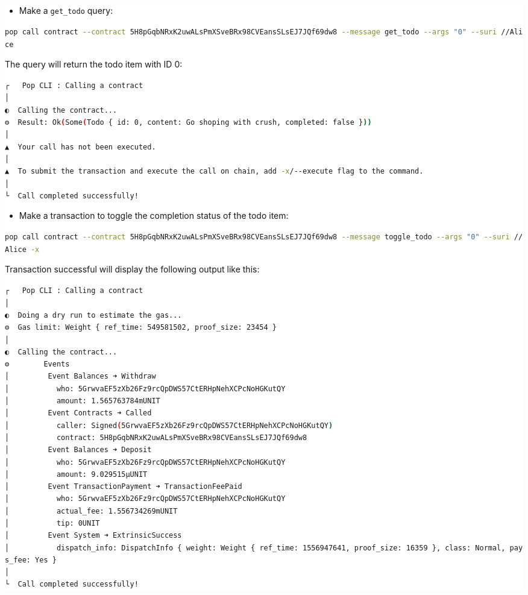 - Make a `get_todo` query:

```bash
pop call contract --contract 5H8pGqbNRxK2uwALsPmXSveBRx98CVEansSLsEJ7JQf69dw8 --message get_todo --args "0" --suri //Alice
```

The query will return the todo item with ID 0:

```bash
┌   Pop CLI : Calling a contract
│
◐  Calling the contract...                                                                                              ⚙  Result: Ok(Some(Todo { id: 0, content: Go shoping with crush, completed: false }))
│
▲  Your call has not been executed.
│
▲  To submit the transaction and execute the call on chain, add -x/--execute flag to the command.
│
└  Call completed successfully!
```

- Make a transaction to toggle the completion status of the todo item:

```bash
pop call contract --contract 5H8pGqbNRxK2uwALsPmXSveBRx98CVEansSLsEJ7JQf69dw8 --message toggle_todo --args "0" --suri //Alice -x
```

Transaction successful will display the following output like this:

```bash
┌   Pop CLI : Calling a contract
│
◐  Doing a dry run to estimate the gas...                                                                               ⚙  Gas limit: Weight { ref_time: 549581502, proof_size: 23454 }
│
◐  Calling the contract...
⚙        Events
│         Event Balances ➜ Withdraw
│           who: 5GrwvaEF5zXb26Fz9rcQpDWS57CtERHpNehXCPcNoHGKutQY
│           amount: 1.565763784mUNIT
│         Event Contracts ➜ Called
│           caller: Signed(5GrwvaEF5zXb26Fz9rcQpDWS57CtERHpNehXCPcNoHGKutQY)
│           contract: 5H8pGqbNRxK2uwALsPmXSveBRx98CVEansSLsEJ7JQf69dw8
│         Event Balances ➜ Deposit
│           who: 5GrwvaEF5zXb26Fz9rcQpDWS57CtERHpNehXCPcNoHGKutQY
│           amount: 9.029515μUNIT
│         Event TransactionPayment ➜ TransactionFeePaid
│           who: 5GrwvaEF5zXb26Fz9rcQpDWS57CtERHpNehXCPcNoHGKutQY
│           actual_fee: 1.556734269mUNIT
│           tip: 0UNIT
│         Event System ➜ ExtrinsicSuccess
│           dispatch_info: DispatchInfo { weight: Weight { ref_time: 1556947641, proof_size: 16359 }, class: Normal, pays_fee: Yes }
│
└  Call completed successfully!
```
